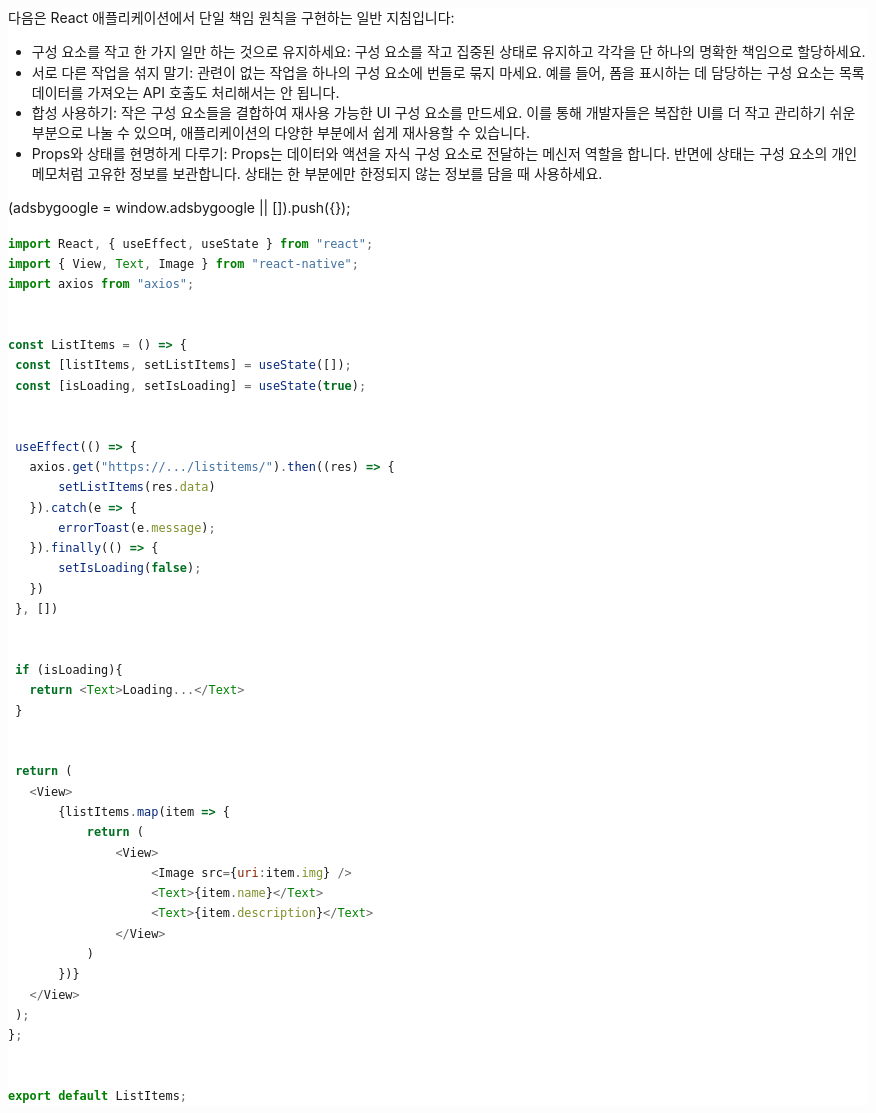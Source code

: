 다음은 React 애플리케이션에서 단일 책임 원칙을 구현하는 일반 지침입니다:

- 구성 요소를 작고 한 가지 일만 하는 것으로 유지하세요: 구성 요소를 작고 집중된 상태로 유지하고 각각을 단 하나의 명확한 책임으로 할당하세요.
- 서로 다른 작업을 섞지 말기: 관련이 없는 작업을 하나의 구성 요소에 번들로 묶지 마세요. 예를 들어, 폼을 표시하는 데 담당하는 구성 요소는 목록 데이터를 가져오는 API 호출도 처리해서는 안 됩니다.
- 합성 사용하기: 작은 구성 요소들을 결합하여 재사용 가능한 UI 구성 요소를 만드세요. 이를 통해 개발자들은 복잡한 UI를 더 작고 관리하기 쉬운 부분으로 나눌 수 있으며, 애플리케이션의 다양한 부분에서 쉽게 재사용할 수 있습니다.
- Props와 상태를 현명하게 다루기: Props는 데이터와 액션을 자식 구성 요소로 전달하는 메신저 역할을 합니다. 반면에 상태는 구성 요소의 개인 메모처럼 고유한 정보를 보관합니다. 상태는 한 부분에만 한정되지 않는 정보를 담을 때 사용하세요.


<ins class="adsbygoogle"
  style="display:block"
  data-ad-client="ca-pub-4877378276818686"
  data-ad-slot="9743150776"
  data-ad-format="auto"
  data-full-width-responsive="true"></ins>
<component is="script">
(adsbygoogle = window.adsbygoogle || []).push({});
</component>

```js
import React, { useEffect, useState } from "react";
import { View, Text, Image } from "react-native";
import axios from "axios";


const ListItems = () => {
 const [listItems, setListItems] = useState([]);
 const [isLoading, setIsLoading] = useState(true);


 useEffect(() => {
   axios.get("https://.../listitems/").then((res) => {
       setListItems(res.data)
   }).catch(e => {
       errorToast(e.message);
   }).finally(() => {
       setIsLoading(false);
   })
 }, [])


 if (isLoading){
   return <Text>Loading...</Text>
 }


 return (
   <View>
       {listItems.map(item => {
           return (
               <View>
                    <Image src={uri:item.img} />
                    <Text>{item.name}</Text>
                    <Text>{item.description}</Text>
               </View>
           )
       })}
   </View>
 );
};


export default ListItems;
```